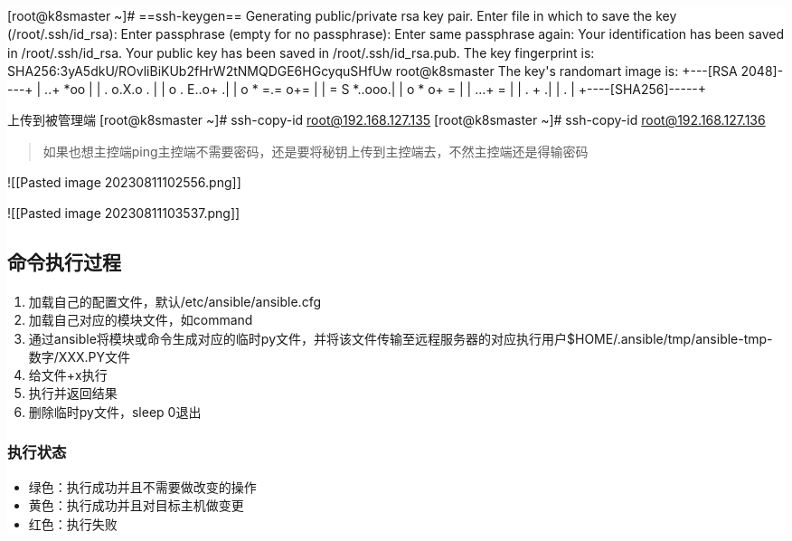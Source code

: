 [root@k8smaster ~]# ==ssh-keygen==
Generating public/private rsa key pair.
Enter file in which to save the key (/root/.ssh/id_rsa): 
Enter passphrase (empty for no passphrase): 
Enter same passphrase again: 
Your identification has been saved in /root/.ssh/id_rsa.
Your public key has been saved in /root/.ssh/id_rsa.pub.
The key fingerprint is:
SHA256:3yA5dkU/ROvliBiKUb2fHrW2tNMQDGE6HGcyquSHfUw root@k8smaster
The key's randomart image is:
+---[RSA 2048]----+
|        ..+ *oo  |
|       . o.X.o . |
|      o . E..o+ .|
|     o * =.= o+= |
|      = S *..ooo.|
|       o * o+ =  |
|          ...+ = |
|            . + .|
|               . |
+----[SHA256]-----+

上传到被管理端
[root@k8smaster ~]# ssh-copy-id root@192.168.127.135
[root@k8smaster ~]# ssh-copy-id root@192.168.127.136
> 如果也想主控端ping主控端不需要密码，还是要将秘钥上传到主控端去，不然主控端还是得输密码



![[Pasted image 20230811102556.png]]

![[Pasted image 20230811103537.png]]

## 命令执行过程
1. 加载自己的配置文件，默认/etc/ansible/ansible.cfg
2. 加载自己对应的模块文件，如command
3. 通过ansible将模块或命令生成对应的临时py文件，并将该文件传输至远程服务器的对应执行用户$HOME/.ansible/tmp/ansible-tmp-数字/XXX.PY文件
4. 给文件+x执行
5. 执行并返回结果
6. 删除临时py文件，sleep 0退出

### 执行状态

- 绿色：执行成功并且不需要做改变的操作
- 黄色：执行成功并且对目标主机做变更
- 红色：执行失败
